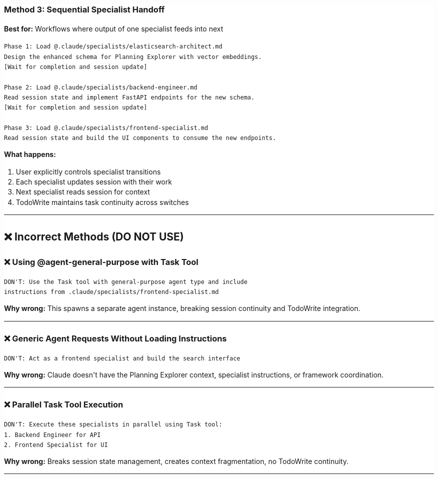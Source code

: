 
### Method 3: Sequential Specialist Handoff
**Best for:** Workflows where output of one specialist feeds into next

```
Phase 1: Load @.claude/specialists/elasticsearch-architect.md
Design the enhanced schema for Planning Explorer with vector embeddings.
[Wait for completion and session update]

Phase 2: Load @.claude/specialists/backend-engineer.md
Read session state and implement FastAPI endpoints for the new schema.
[Wait for completion and session update]

Phase 3: Load @.claude/specialists/frontend-specialist.md
Read session state and build the UI components to consume the new endpoints.
```

**What happens:**
1. User explicitly controls specialist transitions
2. Each specialist updates session with their work
3. Next specialist reads session for context
4. TodoWrite maintains task continuity across switches

---

## ❌ Incorrect Methods (DO NOT USE)

### ❌ Using @agent-general-purpose with Task Tool
```
DON'T: Use the Task tool with general-purpose agent type and include
instructions from .claude/specialists/frontend-specialist.md
```
**Why wrong:** This spawns a separate agent instance, breaking session continuity and TodoWrite integration.

---

### ❌ Generic Agent Requests Without Loading Instructions
```
DON'T: Act as a frontend specialist and build the search interface
```
**Why wrong:** Claude doesn't have the Planning Explorer context, specialist instructions, or framework coordination.

---

### ❌ Parallel Task Tool Execution
```
DON'T: Execute these specialists in parallel using Task tool:
1. Backend Engineer for API
2. Frontend Specialist for UI
```
**Why wrong:** Breaks session state management, creates context fragmentation, no TodoWrite continuity.

---